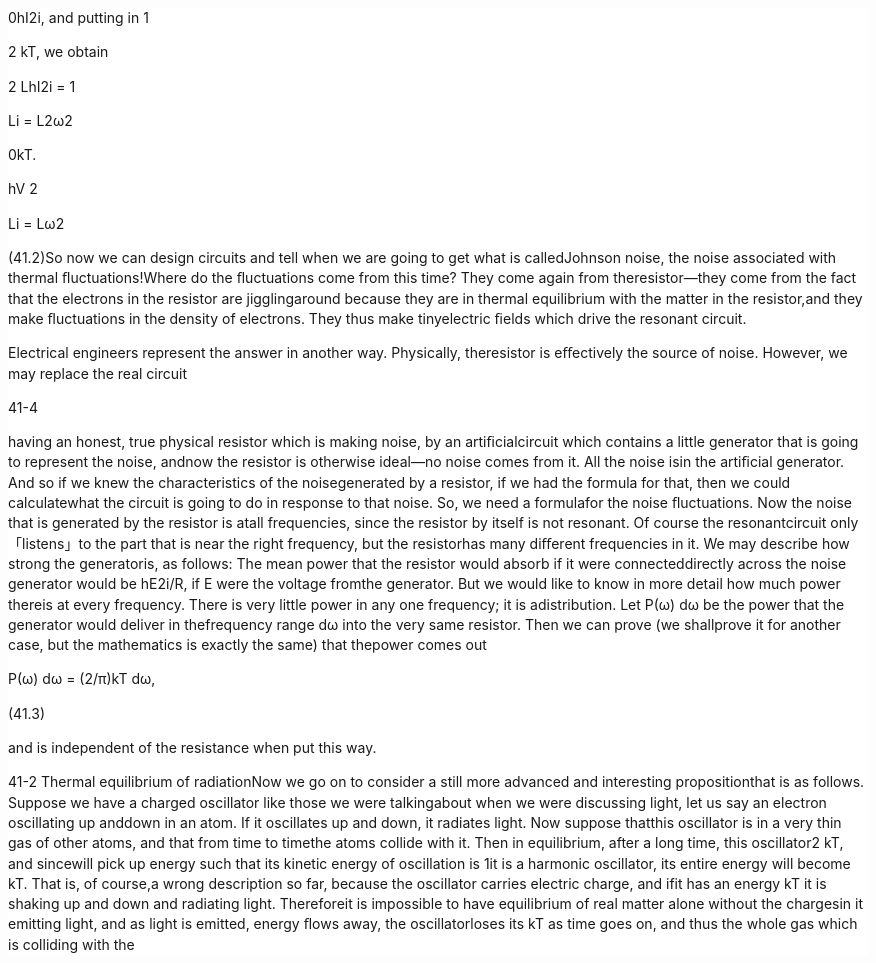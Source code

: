 0hI2i, and putting in 1

2 kT, we obtain

2 LhI2i = 1

Li = L2ω2

0kT.

hV 2

Li = Lω2

(41.2)So now we can design circuits and tell when we are going to get what is calledJohnson noise, the noise associated with thermal ﬂuctuations!Where do the ﬂuctuations come from this time? They come again from theresistor—they come from the fact that the electrons in the resistor are jigglingaround because they are in thermal equilibrium with the matter in the resistor,and they make ﬂuctuations in the density of electrons. They thus make tinyelectric ﬁelds which drive the resonant circuit.

Electrical engineers represent the answer in another way. Physically, theresistor is eﬀectively the source of noise. However, we may replace the real circuit

41-4

having an honest, true physical resistor which is making noise, by an artiﬁcialcircuit which contains a little generator that is going to represent the noise, andnow the resistor is otherwise ideal—no noise comes from it. All the noise isin the artiﬁcial generator. And so if we knew the characteristics of the noisegenerated by a resistor, if we had the formula for that, then we could calculatewhat the circuit is going to do in response to that noise. So, we need a formulafor the noise ﬂuctuations. Now the noise that is generated by the resistor is atall frequencies, since the resistor by itself is not resonant. Of course the resonantcircuit only「listens」to the part that is near the right frequency, but the resistorhas many diﬀerent frequencies in it. We may describe how strong the generatoris, as follows: The mean power that the resistor would absorb if it were connecteddirectly across the noise generator would be hE2i/R, if E were the voltage fromthe generator. But we would like to know in more detail how much power thereis at every frequency. There is very little power in any one frequency; it is adistribution. Let P(ω) dω be the power that the generator would deliver in thefrequency range dω into the very same resistor. Then we can prove (we shallprove it for another case, but the mathematics is exactly the same) that thepower comes out

P(ω) dω = (2/π)kT dω,

(41.3)

and is independent of the resistance when put this way.

41-2 Thermal equilibrium of radiationNow we go on to consider a still more advanced and interesting propositionthat is as follows. Suppose we have a charged oscillator like those we were talkingabout when we were discussing light, let us say an electron oscillating up anddown in an atom. If it oscillates up and down, it radiates light. Now suppose thatthis oscillator is in a very thin gas of other atoms, and that from time to timethe atoms collide with it. Then in equilibrium, after a long time, this oscillator2 kT, and sincewill pick up energy such that its kinetic energy of oscillation is 1it is a harmonic oscillator, its entire energy will become kT. That is, of course,a wrong description so far, because the oscillator carries electric charge, and ifit has an energy kT it is shaking up and down and radiating light. Thereforeit is impossible to have equilibrium of real matter alone without the chargesin it emitting light, and as light is emitted, energy ﬂows away, the oscillatorloses its kT as time goes on, and thus the whole gas which is colliding with the
